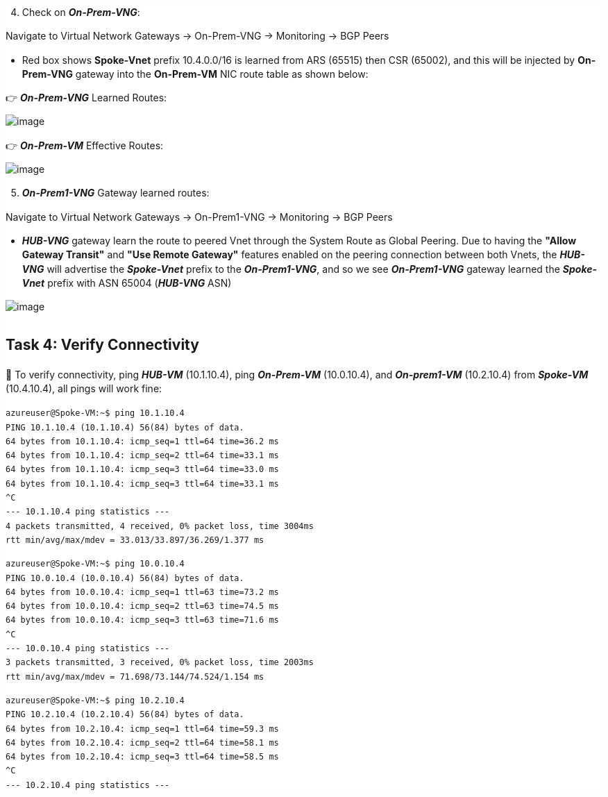 
4. Check on ***On-Prem-VNG***:

Navigate to Virtual Network Gateways ->  On-Prem-VNG -> Monitoring -> BGP Peers

- Red box shows **Spoke-Vnet** prefix 10.4.0.0/16 is learned from ARS (65515) then CSR (65002), and this will be injected by **On-Prem-VNG** gateway into the **On-Prem-VM** NIC route table as shown below:

👉 ***On-Prem-VNG*** Learned Routes:

![image](https://user-images.githubusercontent.com/78562461/140405102-790a9018-09cb-42cf-aa91-776dc85b5fc6.png)

👉 ***On-Prem-VM*** Effective Routes:

![image](https://user-images.githubusercontent.com/78562461/140405341-663d17b2-822f-407e-9a3c-fd000dab9247.png)


5. ***On-Prem1-VNG*** Gateway learned routes:
 
Navigate to Virtual Network Gateways ->  On-Prem1-VNG -> Monitoring -> BGP Peers
	
- ***HUB-VNG*** gateway learn the route to peered Vnet through the System Route as Global Peering. Due to having the **"Allow Gateway Transit"** and **"Use Remote Gateway"** features enabled on the peering connection between both Vnets, the ***HUB-VNG*** will advertise the ***Spoke-Vnet*** prefix to the ***On-Prem1-VNG***, and so we see ***On-Prem1-VNG*** gateway learned the ***Spoke-Vnet*** prefix with ASN 65004 (***HUB-VNG*** ASN)

![image](https://user-images.githubusercontent.com/78562461/140406079-b7631fba-6e75-40a0-a2ac-0be027bad8a4.png)


## Task 4: Verify Connectivity

🙂 To verify connectivity, ping ***HUB-VM*** (10.1.10.4), ping ***On-Prem-VM*** (10.0.10.4), and ***On-prem1-VM*** (10.2.10.4) from ***Spoke-VM*** (10.4.10.4), all pings will work fine: 

```
azureuser@Spoke-VM:~$ ping 10.1.10.4
PING 10.1.10.4 (10.1.10.4) 56(84) bytes of data.
64 bytes from 10.1.10.4: icmp_seq=1 ttl=64 time=36.2 ms
64 bytes from 10.1.10.4: icmp_seq=2 ttl=64 time=33.1 ms
64 bytes from 10.1.10.4: icmp_seq=3 ttl=64 time=33.0 ms
64 bytes from 10.1.10.4: icmp_seq=3 ttl=64 time=33.1 ms
^C
--- 10.1.10.4 ping statistics ---
4 packets transmitted, 4 received, 0% packet loss, time 3004ms
rtt min/avg/max/mdev = 33.013/33.897/36.269/1.377 ms
```

```
azureuser@Spoke-VM:~$ ping 10.0.10.4
PING 10.0.10.4 (10.0.10.4) 56(84) bytes of data.
64 bytes from 10.0.10.4: icmp_seq=1 ttl=63 time=73.2 ms
64 bytes from 10.0.10.4: icmp_seq=2 ttl=63 time=74.5 ms
64 bytes from 10.0.10.4: icmp_seq=3 ttl=63 time=71.6 ms
^C
--- 10.0.10.4 ping statistics ---
3 packets transmitted, 3 received, 0% packet loss, time 2003ms
rtt min/avg/max/mdev = 71.698/73.144/74.524/1.154 ms

```
```
azureuser@Spoke-VM:~$ ping 10.2.10.4
PING 10.2.10.4 (10.2.10.4) 56(84) bytes of data.
64 bytes from 10.2.10.4: icmp_seq=1 ttl=64 time=59.3 ms
64 bytes from 10.2.10.4: icmp_seq=2 ttl=64 time=58.1 ms
64 bytes from 10.2.10.4: icmp_seq=3 ttl=64 time=58.5 ms
^C
--- 10.2.10.4 ping statistics ---
```
